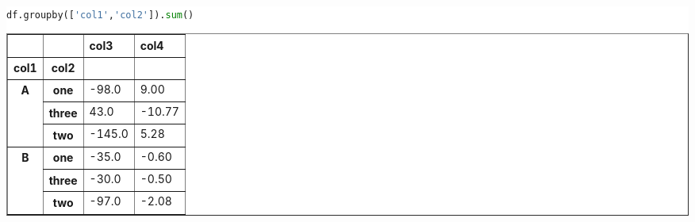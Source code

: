 


```python
df.groupby(['col1','col2']).sum()
```




<div>
<table border="1" class="dataframe">
  <thead>
    <tr style="text-align: left;">
      <th></th>
      <th></th>
      <th>col3</th>
      <th>col4</th>
    </tr>
    <tr>
      <th>col1</th>
      <th>col2</th>
      <th></th>
      <th></th>
    </tr>
  </thead>
  <tbody>
    <tr>
      <th rowspan="3" valign="top">A</th>
      <th>one</th>
      <td>-98.0</td>
      <td>9.00</td>
    </tr>
    <tr>
      <th>three</th>
      <td>43.0</td>
      <td>-10.77</td>
    </tr>
    <tr>
      <th>two</th>
      <td>-145.0</td>
      <td>5.28</td>
    </tr>
    <tr>
      <th rowspan="3" valign="top">B</th>
      <th>one</th>
      <td>-35.0</td>
      <td>-0.60</td>
    </tr>
    <tr>
      <th>three</th>
      <td>-30.0</td>
      <td>-0.50</td>
    </tr>
    <tr>
      <th>two</th>
      <td>-97.0</td>
      <td>-2.08</td>
    </tr>
  </tbody>
</table>
</div>
